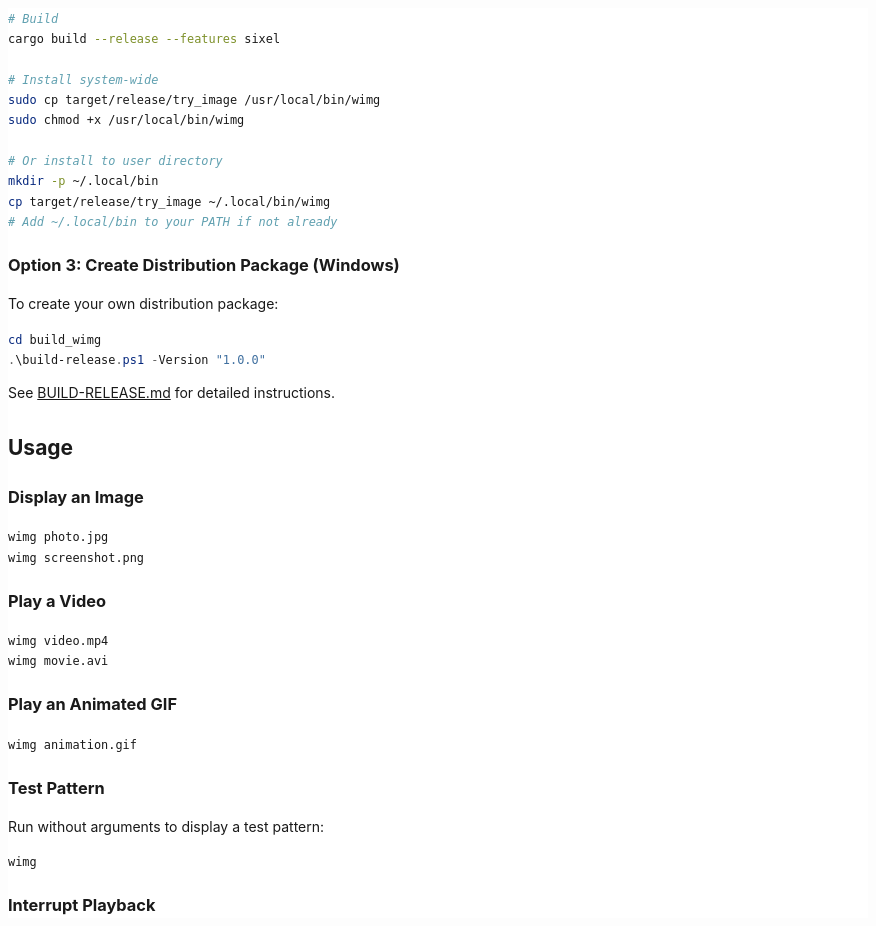 ```bash
# Build
cargo build --release --features sixel

# Install system-wide
sudo cp target/release/try_image /usr/local/bin/wimg
sudo chmod +x /usr/local/bin/wimg

# Or install to user directory
mkdir -p ~/.local/bin
cp target/release/try_image ~/.local/bin/wimg
# Add ~/.local/bin to your PATH if not already
```

### Option 3: Create Distribution Package (Windows)

To create your own distribution package:

```powershell
cd build_wimg
.\build-release.ps1 -Version "1.0.0"
```

See [BUILD-RELEASE.md](build_wimg/BUILD-RELEASE.md) for detailed instructions.

## Usage

### Display an Image

```bash
wimg photo.jpg
wimg screenshot.png
```

### Play a Video

```bash
wimg video.mp4
wimg movie.avi
```

### Play an Animated GIF

```bash
wimg animation.gif
```

### Test Pattern

Run without arguments to display a test pattern:

```bash
wimg
```

### Interrupt Playback

